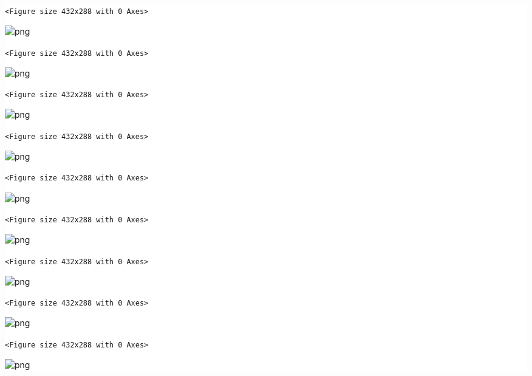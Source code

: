 
    <Figure size 432x288 with 0 Axes>



![png](output_56_1.png)



    <Figure size 432x288 with 0 Axes>



![png](output_56_3.png)



    <Figure size 432x288 with 0 Axes>



![png](output_56_5.png)



    <Figure size 432x288 with 0 Axes>



![png](output_56_7.png)



    <Figure size 432x288 with 0 Axes>



![png](output_56_9.png)



    <Figure size 432x288 with 0 Axes>



![png](output_56_11.png)



    <Figure size 432x288 with 0 Axes>



![png](output_56_13.png)



    <Figure size 432x288 with 0 Axes>



![png](output_56_15.png)



    <Figure size 432x288 with 0 Axes>



![png](output_56_17.png)
